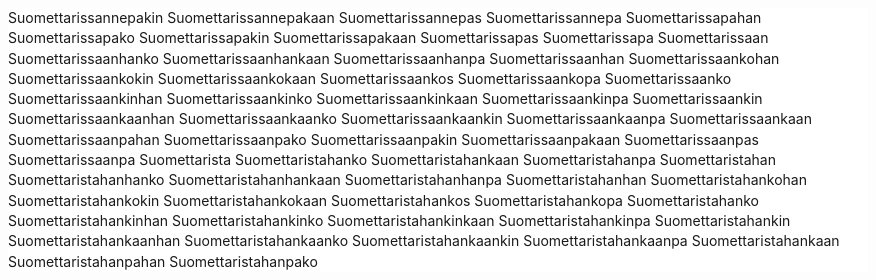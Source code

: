 Suomettarissannepakin
Suomettarissannepakaan
Suomettarissannepas
Suomettarissannepa
Suomettarissapahan
Suomettarissapako
Suomettarissapakin
Suomettarissapakaan
Suomettarissapas
Suomettarissapa
Suomettarissaan
Suomettarissaanhanko
Suomettarissaanhankaan
Suomettarissaanhanpa
Suomettarissaanhan
Suomettarissaankohan
Suomettarissaankokin
Suomettarissaankokaan
Suomettarissaankos
Suomettarissaankopa
Suomettarissaanko
Suomettarissaankinhan
Suomettarissaankinko
Suomettarissaankinkaan
Suomettarissaankinpa
Suomettarissaankin
Suomettarissaankaanhan
Suomettarissaankaanko
Suomettarissaankaankin
Suomettarissaankaanpa
Suomettarissaankaan
Suomettarissaanpahan
Suomettarissaanpako
Suomettarissaanpakin
Suomettarissaanpakaan
Suomettarissaanpas
Suomettarissaanpa
Suomettarista
Suomettaristahanko
Suomettaristahankaan
Suomettaristahanpa
Suomettaristahan
Suomettaristahanhanko
Suomettaristahanhankaan
Suomettaristahanhanpa
Suomettaristahanhan
Suomettaristahankohan
Suomettaristahankokin
Suomettaristahankokaan
Suomettaristahankos
Suomettaristahankopa
Suomettaristahanko
Suomettaristahankinhan
Suomettaristahankinko
Suomettaristahankinkaan
Suomettaristahankinpa
Suomettaristahankin
Suomettaristahankaanhan
Suomettaristahankaanko
Suomettaristahankaankin
Suomettaristahankaanpa
Suomettaristahankaan
Suomettaristahanpahan
Suomettaristahanpako